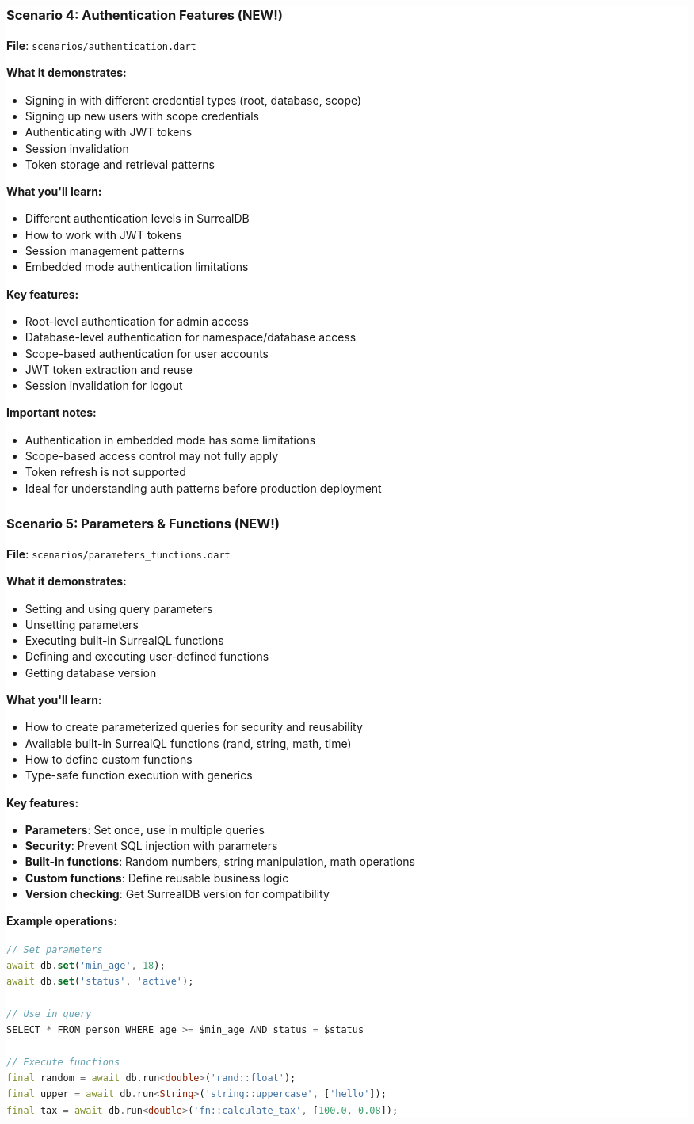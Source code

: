 ### Scenario 4: Authentication Features (NEW!)

**File**: `scenarios/authentication.dart`

**What it demonstrates:**
- Signing in with different credential types (root, database, scope)
- Signing up new users with scope credentials
- Authenticating with JWT tokens
- Session invalidation
- Token storage and retrieval patterns

**What you'll learn:**
- Different authentication levels in SurrealDB
- How to work with JWT tokens
- Session management patterns
- Embedded mode authentication limitations

**Key features:**
- Root-level authentication for admin access
- Database-level authentication for namespace/database access
- Scope-based authentication for user accounts
- JWT token extraction and reuse
- Session invalidation for logout

**Important notes:**
- Authentication in embedded mode has some limitations
- Scope-based access control may not fully apply
- Token refresh is not supported
- Ideal for understanding auth patterns before production deployment

### Scenario 5: Parameters & Functions (NEW!)

**File**: `scenarios/parameters_functions.dart`

**What it demonstrates:**
- Setting and using query parameters
- Unsetting parameters
- Executing built-in SurrealQL functions
- Defining and executing user-defined functions
- Getting database version

**What you'll learn:**
- How to create parameterized queries for security and reusability
- Available built-in SurrealQL functions (rand, string, math, time)
- How to define custom functions
- Type-safe function execution with generics

**Key features:**
- **Parameters**: Set once, use in multiple queries
- **Security**: Prevent SQL injection with parameters
- **Built-in functions**: Random numbers, string manipulation, math operations
- **Custom functions**: Define reusable business logic
- **Version checking**: Get SurrealDB version for compatibility

**Example operations:**
```dart
// Set parameters
await db.set('min_age', 18);
await db.set('status', 'active');

// Use in query
SELECT * FROM person WHERE age >= $min_age AND status = $status

// Execute functions
final random = await db.run<double>('rand::float');
final upper = await db.run<String>('string::uppercase', ['hello']);
final tax = await db.run<double>('fn::calculate_tax', [100.0, 0.08]);
```